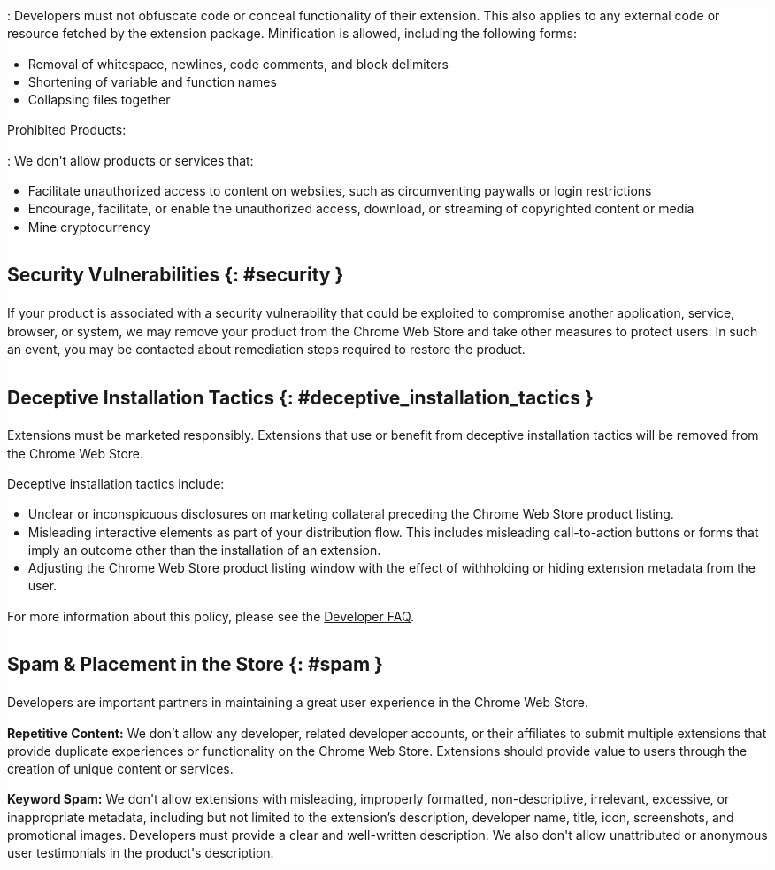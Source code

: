 : Developers must not obfuscate code or conceal functionality of their extension. This also applies to
  any external code or resource fetched by the extension package. Minification is allowed, including
  the following forms:

  - Removal of whitespace, newlines, code comments, and block delimiters
  - Shortening of variable and function names
  - Collapsing files together

Prohibited Products:

: We don't allow products or services that:

  - Facilitate unauthorized access to content on websites, such as circumventing paywalls or login
    restrictions
  - Encourage, facilitate, or enable the unauthorized access, download, or streaming of copyrighted
    content or media
  - Mine cryptocurrency

## Security Vulnerabilities {: #security }

If your product is associated with a security vulnerability that could be exploited to compromise
another application, service, browser, or system, we may remove your product from the Chrome Web
Store and take other measures to protect users. In such an event, you may be contacted about
remediation steps required to restore the product.

## Deceptive Installation Tactics {: #deceptive_installation_tactics }

Extensions must be marketed responsibly. Extensions that use or benefit from deceptive installation
tactics will be removed from the Chrome Web Store.

Deceptive installation tactics include:

- Unclear or inconspicuous disclosures on marketing collateral preceding the Chrome Web Store
  product listing.
- Misleading interactive elements as part of your distribution flow. This includes misleading
  call-to-action buttons or forms that imply an outcome other than the installation of an extension.
- Adjusting the Chrome Web Store product listing window with the effect of withholding or hiding
  extension metadata from the user.

For more information about this policy, please see the [Developer FAQ][11].

## Spam & Placement in the Store {: #spam }

Developers are important partners in maintaining a great user experience in the Chrome Web Store.

**Repetitive Content:** We don’t allow any developer, related developer accounts, or their
affiliates to submit multiple extensions that provide duplicate experiences or functionality on the
Chrome Web Store. Extensions should provide value to users through the creation of unique content or
services.

**Keyword Spam:** We don't allow extensions with misleading, improperly formatted, non-descriptive,
irrelevant, excessive, or inappropriate metadata, including but not limited to the extension’s
description, developer name, title, icon, screenshots, and promotional images. Developers must
provide a clear and well-written description. We also don't allow unattributed or anonymous user
testimonials in the product's description.


[1]: https://blog.chromium.org/2018/06/improving-extension-transparency-for.html
[2]: /docs/extensions/inline_faq
[3]: /docs/webstore/branding
[4]: /docs/webstore/rating
[5]: /docs/webstore/user_data
[6]: /docs/webstore/terms
[7]: /docs/webstore/terms
[8]: #chrome_apps
[9]: #extensions
[10]: http://www.google.com/support/bin/static.py?page=ts.cs&ts=1114905
[11]: /docs/webstore/deceptive_installation_tactics
[12]: https://support.google.com/webmasters/answer/35769#3
[13]: /docs/webstore/spam-faq
[14]: /docs/webstore/faq#faq-gen-24
[15]: /docs/webstore/user_data
[16]: /docs/webstore/program_policies
[17]: /docs/webstore/program_policies#limited_use
[18]: /docs/webstore/rating
[19]: #impersonation
[20]: https://support.google.com/adsense/bin/answer.py?hl=en&answer=48182
[21]: /docs/extensions/single_purpose
[22]: http://checkout.google.com/termsOfService?type=Seller
[23]: http://checkout.google.com/seller/content_policies.html
[24]: http://www.google.com/support/bin/static.py?page=ts.cs&ts=1114905